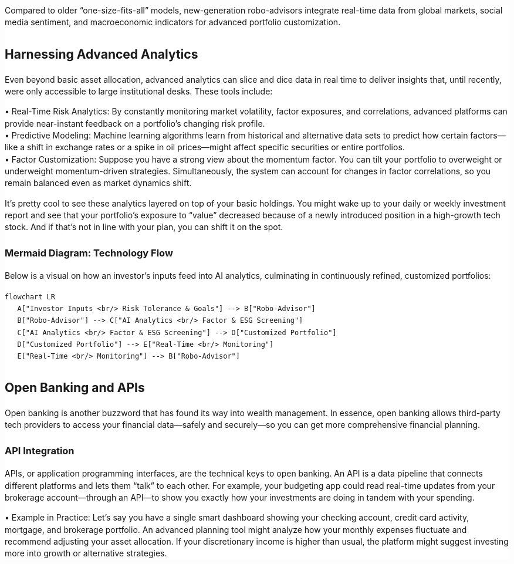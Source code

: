 Compared to older “one-size-fits-all” models, new-generation robo-advisors integrate real-time data from global markets, social media sentiment, and macroeconomic indicators for advanced portfolio customization.

## Harnessing Advanced Analytics

Even beyond basic asset allocation, advanced analytics can slice and dice data in real time to deliver insights that, until recently, were only accessible to large institutional desks. These tools include:

• Real-Time Risk Analytics: By constantly monitoring market volatility, factor exposures, and correlations, advanced platforms can provide near-instant feedback on a portfolio’s changing risk profile.  
• Predictive Modeling: Machine learning algorithms learn from historical and alternative data sets to predict how certain factors—like a shift in exchange rates or a spike in oil prices—might affect specific securities or entire portfolios.  
• Factor Customization: Suppose you have a strong view about the momentum factor. You can tilt your portfolio to overweight or underweight momentum-driven strategies. Simultaneously, the system can account for changes in factor correlations, so you remain balanced even as market dynamics shift.

It’s pretty cool to see these analytics layered on top of your basic holdings. You might wake up to your daily or weekly investment report and see that your portfolio’s exposure to “value” decreased because of a newly introduced position in a high-growth tech stock. And if that’s not in line with your plan, you can shift it on the spot.

### Mermaid Diagram: Technology Flow

Below is a visual on how an investor’s inputs feed into AI analytics, culminating in continuously refined, customized portfolios:

```mermaid
flowchart LR
   A["Investor Inputs <br/> Risk Tolerance & Goals"] --> B["Robo-Advisor"]
   B["Robo-Advisor"] --> C["AI Analytics <br/> Factor & ESG Screening"]
   C["AI Analytics <br/> Factor & ESG Screening"] --> D["Customized Portfolio"]
   D["Customized Portfolio"] --> E["Real-Time <br/> Monitoring"]
   E["Real-Time <br/> Monitoring"] --> B["Robo-Advisor"]
```

## Open Banking and APIs

Open banking is another buzzword that has found its way into wealth management. In essence, open banking allows third-party tech providers to access your financial data—safely and securely—so you can get more comprehensive financial planning.

### API Integration

APIs, or application programming interfaces, are the technical keys to open banking. An API is a data pipeline that connects different platforms and lets them “talk” to each other. For example, your budgeting app could read real-time updates from your brokerage account—through an API—to show you exactly how your investments are doing in tandem with your spending.

• Example in Practice: Let’s say you have a single smart dashboard showing your checking account, credit card activity, mortgage, and brokerage portfolio. An advanced planning tool might analyze how your monthly expenses fluctuate and recommend adjusting your asset allocation. If your discretionary income is higher than usual, the platform might suggest investing more into growth or alternative strategies.
